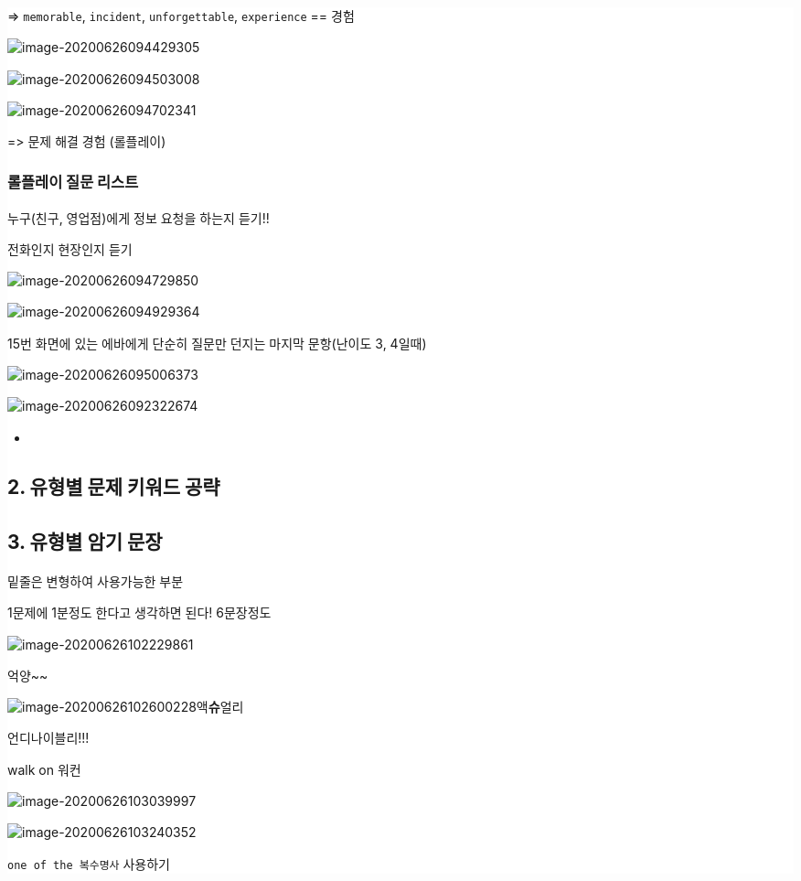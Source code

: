 => `memorable`, `incident`, `unforgettable`, `experience` == 경험

![image-20200626094429305](C:\Users\youbi\AppData\Roaming\Typora\typora-user-images\image-20200626094429305.png)

![image-20200626094503008](C:\Users\youbi\AppData\Roaming\Typora\typora-user-images\image-20200626094503008.png)

![image-20200626094702341](C:\Users\youbi\AppData\Roaming\Typora\typora-user-images\image-20200626094702341.png)

=> 문제 해결 경험 (롤플레이)

### 롤플레이 질문 리스트

누구(친구, 영업점)에게 정보 요청을 하는지 듣기!!

전화인지 현장인지 듣기

![image-20200626094729850](C:\Users\youbi\AppData\Roaming\Typora\typora-user-images\image-20200626094729850.png)

![image-20200626094929364](C:\Users\youbi\AppData\Roaming\Typora\typora-user-images\image-20200626094929364.png)

15번 화면에 있는 에바에게 단순히 질문만 던지는 마지막 문항(난이도 3, 4일때)

![image-20200626095006373](C:\Users\youbi\AppData\Roaming\Typora\typora-user-images\image-20200626095006373.png)



![image-20200626092322674](C:\Users\youbi\AppData\Roaming\Typora\typora-user-images\image-20200626092322674.png)

- 

## 2. 유형별 문제 키워드 공략

## 3. 유형별 암기 문장

밑줄은 변형하여 사용가능한 부분

1문제에 1분정도 한다고 생각하면 된다! 6문장정도

![image-20200626102229861](C:\Users\youbi\AppData\Roaming\Typora\typora-user-images\image-20200626102229861.png)

억양~~

![image-20200626102600228](C:\Users\youbi\AppData\Roaming\Typora\typora-user-images\image-20200626102600228.png)액**슈**얼리

언디나이블리!!! 

walk on 워컨

![image-20200626103039997](C:\Users\youbi\AppData\Roaming\Typora\typora-user-images\image-20200626103039997.png)

![image-20200626103240352](C:\Users\youbi\AppData\Roaming\Typora\typora-user-images\image-20200626103240352.png)

`one of the 복수명사` 사용하기
